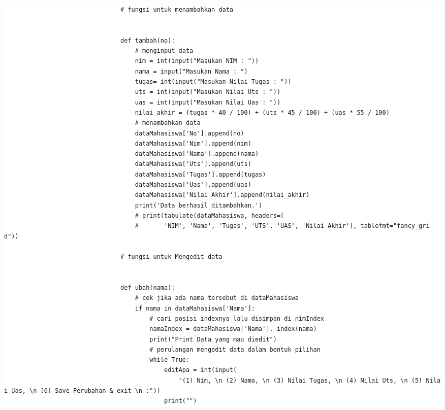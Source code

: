                                     # fungsi untuk menambahkan data


                                    def tambah(no):
                                        # menginput data
                                        nim = int(input("Masukan NIM : "))
                                        nama = input("Masukan Nama : ")
                                        tugas= int(input("Masukan Nilai Tugas : "))
                                        uts = int(input("Masukan Nilai Uts : "))
                                        uas = int(input("Masukan Nilai Uas : "))
                                        nilai_akhir = (tugas * 40 / 100) + (uts * 45 / 100) + (uas * 55 / 100)
                                        # menambahkan data
                                        dataMahasiswa['No'].append(no)
                                        dataMahasiswa['Nim'].append(nim)
                                        dataMahasiswa['Nama'].append(nama)
                                        dataMahasiswa['Uts'].append(uts)
                                        dataMahasiswa['Tugas'].append(tugas)
                                        dataMahasiswa['Uas'].append(uas)
                                        dataMahasiswa['Nilai Akhir'].append(nilai_akhir)
                                        print('Data berhasil ditambahkan.')
                                        # print(tabulate(dataMahasiswa, headers=[
                                        #       'NIM', 'Nama', 'Tugas', 'UTS', 'UAS', 'Nilai Akhir'], tablefmt="fancy_grid"))

                                    # fungsi untuk Mengedit data


                                    def ubah(nama):
                                        # cek jika ada nama tersebut di dataMahasiswa
                                        if nama in dataMahasiswa['Nama']:
                                            # cari posisi indexnya lalu disimpan di nimIndex
                                            namaIndex = dataMahasiswa['Nama']. index(nama)  
                                            print("Print Data yang mau diedit")
                                            # perulangan mengedit data dalam bentuk pilihan
                                            while True:
                                                editApa = int(input(
                                                    "(1) Nim, \n (2) Nama, \n (3) Nilai Tugas, \n (4) Nilai Uts, \n (5) Nilai Uas, \n (0) Save Perubahan & exit \n :"))
                                                print("")
